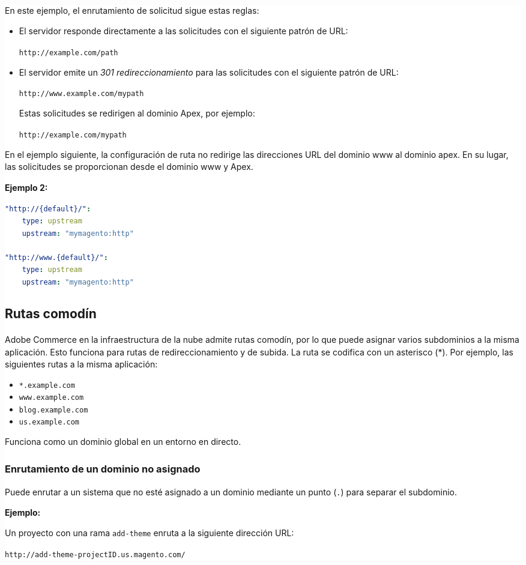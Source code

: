 En este ejemplo, el enrutamiento de solicitud sigue estas reglas:

- El servidor responde directamente a las solicitudes con el siguiente patrón de URL:

  ```text
  http://example.com/path
  ```

- El servidor emite un _301 redireccionamiento_ para las solicitudes con el siguiente patrón de URL:

  ```text
  http://www.example.com/mypath
  ```

  Estas solicitudes se redirigen al dominio Apex, por ejemplo:

  ```text
  http://example.com/mypath
  ```

En el ejemplo siguiente, la configuración de ruta no redirige las direcciones URL del dominio www al dominio apex. En su lugar, las solicitudes se proporcionan desde el dominio www y Apex.

**Ejemplo 2:**

```yaml
"http://{default}/":
    type: upstream
    upstream: "mymagento:http"

"http://www.{default}/":
    type: upstream
    upstream: "mymagento:http"
```

## Rutas comodín

Adobe Commerce en la infraestructura de la nube admite rutas comodín, por lo que puede asignar varios subdominios a la misma aplicación. Esto funciona para rutas de redireccionamiento y de subida. La ruta se codifica con un asterisco (\*). Por ejemplo, las siguientes rutas a la misma aplicación:

- `*.example.com`
- `www.example.com`
- `blog.example.com`
- `us.example.com`

Funciona como un dominio global en un entorno en directo.

### Enrutamiento de un dominio no asignado

Puede enrutar a un sistema que no esté asignado a un dominio mediante un punto (`.`) para separar el subdominio.

**Ejemplo:**

Un proyecto con una rama `add-theme` enruta a la siguiente dirección URL:

```text
http://add-theme-projectID.us.magento.com/
```
